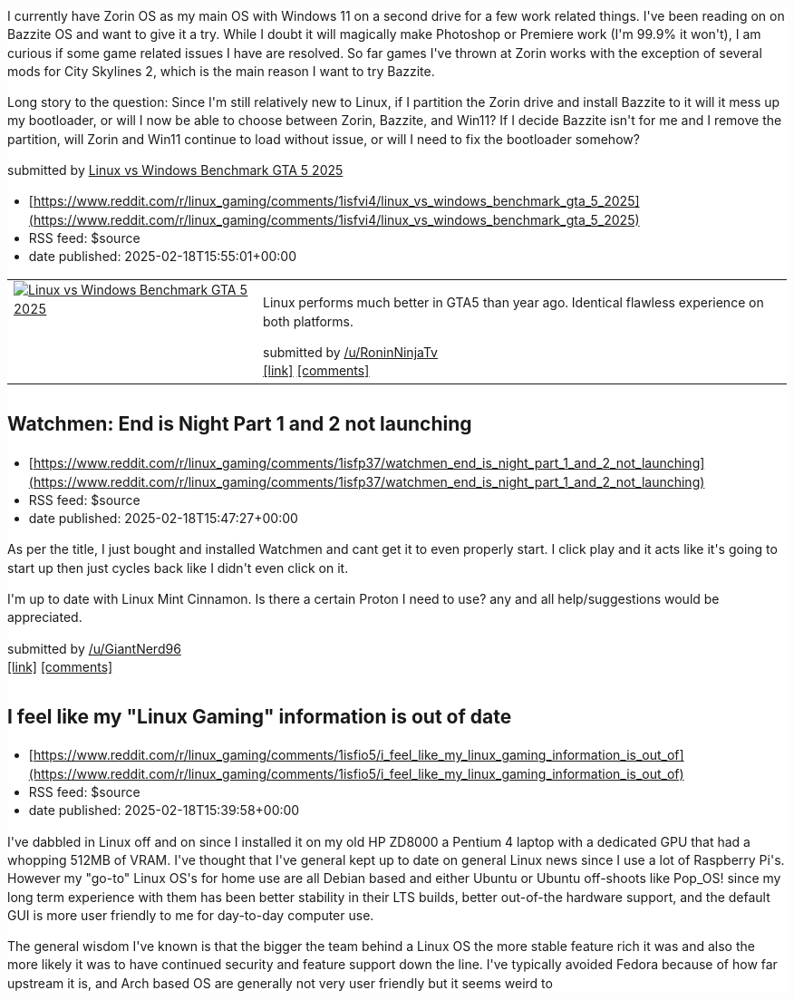 <div class="md"><p>I currently have Zorin OS as my main OS with Windows 11 on a second drive for a few work related things. I&#39;ve been reading on on Bazzite OS and want to give it a try. While I doubt it will magically make Photoshop or Premiere work (I&#39;m 99.9% it won&#39;t), I am curious if some game related issues I have are resolved. So far games I&#39;ve thrown at Zorin works with the exception of several mods for City Skylines 2, which is the main reason I want to try Bazzite.</p> <p>Long story to the question: Since I&#39;m still relatively new to Linux, if I partition the Zorin drive and install Bazzite to it will it mess up my bootloader, or will I now be able to choose between Zorin, Bazzite, and Win11? If I decide Bazzite isn&#39;t for me and I remove the partition, will Zorin and Win11 continue to load without issue, or will I need to fix the bootloader somehow?</p> </div> &#32; submitted by &#32; <a href="https://www.reddit.com/user/thu

## Linux vs Windows Benchmark GTA 5 2025
 - [https://www.reddit.com/r/linux_gaming/comments/1isfvi4/linux_vs_windows_benchmark_gta_5_2025](https://www.reddit.com/r/linux_gaming/comments/1isfvi4/linux_vs_windows_benchmark_gta_5_2025)
 - RSS feed: $source
 - date published: 2025-02-18T15:55:01+00:00

<table> <tr><td> <a href="https://www.reddit.com/r/linux_gaming/comments/1isfvi4/linux_vs_windows_benchmark_gta_5_2025/"> <img src="https://external-preview.redd.it/3Ttsc-oyI_nJHtEZmoRN6qkLRpsvBI2YxZd0XsharSs.jpg?width=320&amp;crop=smart&amp;auto=webp&amp;s=16585def902298589f183ae2942558387cab30cd" alt="Linux vs Windows Benchmark GTA 5 2025" title="Linux vs Windows Benchmark GTA 5 2025" /> </a> </td><td> <div class="md"><p>Linux performs much better in GTA5 than year ago. Identical flawless experience on both platforms. </p> </div> &#32; submitted by &#32; <a href="https://www.reddit.com/user/RoninNinjaTv"> /u/RoninNinjaTv </a> <br/> <span><a href="https://youtu.be/J-fezkcaQYo?si=gf4L9_KelppxV7CI">[link]</a></span> &#32; <span><a href="https://www.reddit.com/r/linux_gaming/comments/1isfvi4/linux_vs_windows_benchmark_gta_5_2025/">[comments]</a></span> </td></tr></table>

## Watchmen: End is Night Part 1 and 2 not launching
 - [https://www.reddit.com/r/linux_gaming/comments/1isfp37/watchmen_end_is_night_part_1_and_2_not_launching](https://www.reddit.com/r/linux_gaming/comments/1isfp37/watchmen_end_is_night_part_1_and_2_not_launching)
 - RSS feed: $source
 - date published: 2025-02-18T15:47:27+00:00

<div class="md"><p>As per the title, I just bought and installed Watchmen and cant get it to even properly start. I click play and it acts like it&#39;s going to start up then just cycles back like I didn&#39;t even click on it.</p> <p>I&#39;m up to date with Linux Mint Cinnamon. Is there a certain Proton I need to use? any and all help/suggestions would be appreciated.</p> </div> &#32; submitted by &#32; <a href="https://www.reddit.com/user/GiantNerd96"> /u/GiantNerd96 </a> <br/> <span><a href="https://www.reddit.com/r/linux_gaming/comments/1isfp37/watchmen_end_is_night_part_1_and_2_not_launching/">[link]</a></span> &#32; <span><a href="https://www.reddit.com/r/linux_gaming/comments/1isfp37/watchmen_end_is_night_part_1_and_2_not_launching/">[comments]</a></span>

## I feel like my "Linux Gaming" information is out of date
 - [https://www.reddit.com/r/linux_gaming/comments/1isfio5/i_feel_like_my_linux_gaming_information_is_out_of](https://www.reddit.com/r/linux_gaming/comments/1isfio5/i_feel_like_my_linux_gaming_information_is_out_of)
 - RSS feed: $source
 - date published: 2025-02-18T15:39:58+00:00

<div class="md"><p>I&#39;ve dabbled in Linux off and on since I installed it on my old HP ZD8000 a Pentium 4 laptop with a dedicated GPU that had a whopping 512MB of VRAM. I&#39;ve thought that I&#39;ve general kept up to date on general Linux news since I use a lot of Raspberry Pi&#39;s. However my &quot;go-to&quot; Linux OS&#39;s for home use are all Debian based and either Ubuntu or Ubuntu off-shoots like Pop_OS! since my long term experience with them has been better stability in their LTS builds, better out-of-the hardware support, and the default GUI is more user friendly to me for day-to-day computer use.</p> <p>The general wisdom I&#39;ve known is that the bigger the team behind a Linux OS the more stable feature rich it was and also the more likely it was to have continued security and feature support down the line. I&#39;ve typically avoided Fedora because of how far upstream it is, and Arch based OS are generally not very user friendly but it seems weird to 
